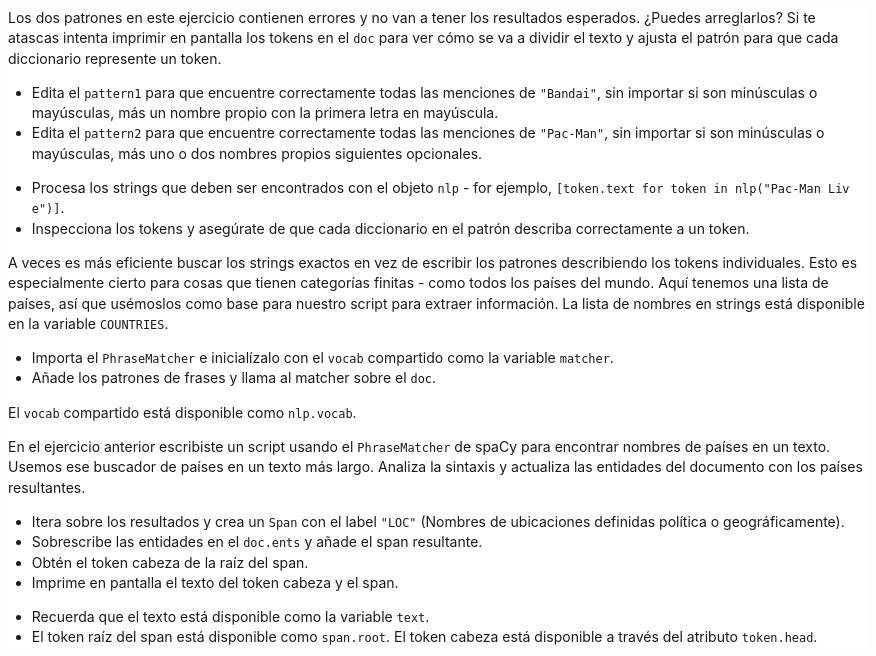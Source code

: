 </choice>

</exercise>

<exercise id="13" title="Debugging de patrones (2)">

Los dos patrones en este ejercicio contienen errores y no van a tener los
resultados esperados. ¿Puedes arreglarlos? Si te atascas intenta imprimir en
pantalla los tokens en el `doc` para ver cómo se va a dividir el texto y ajusta
el patrón para que cada diccionario represente un token.

- Edita el `pattern1` para que encuentre correctamente todas las menciones de
  `"Bandai"`, sin importar si son minúsculas o mayúsculas, más un nombre propio
  con la primera letra en mayúscula.
- Edita el `pattern2` para que encuentre correctamente todas las menciones de
  `"Pac-Man"`, sin importar si son minúsculas o mayúsculas, más uno o dos nombres propios siguientes opcionales.

<codeblock id="02_13">

- Procesa los strings que deben ser encontrados con el objeto `nlp` - for
  ejemplo, `[token.text for token in nlp("Pac-Man Live")]`.
- Inspecciona los tokens y asegúrate de que cada diccionario en el patrón describa
  correctamente a un token.

</codeblock>

</exercise>

<exercise id="14" title="Encontrando frases eficientemente, 'phrase matching'">

A veces es más eficiente buscar los strings exactos en vez de escribir los
patrones describiendo los tokens individuales. Esto es especialmente cierto para
cosas que tienen categorías finitas - como todos los países del mundo. Aquí
tenemos una lista de países, así que usémoslos como base para nuestro script
para extraer información. La lista de nombres en strings está disponible en la
variable `COUNTRIES`.

- Importa el `PhraseMatcher` e inicialízalo con el `vocab` compartido como la variable
  `matcher`.
- Añade los patrones de frases y llama al matcher sobre el `doc`.

<codeblock id="02_14">

El `vocab` compartido está disponible como `nlp.vocab`.

</codeblock>

</exercise>

<exercise id="15" title="Extrayendo países y relaciones">

En el ejercicio anterior escribiste un script usando el `PhraseMatcher` de spaCy
para encontrar nombres de países en un texto. Usemos ese buscador de países en
un texto más largo. Analiza la sintaxis y actualiza las entidades del documento
con los países resultantes.

- Itera sobre los resultados y crea un `Span` con el label `"LOC"` (Nombres de ubicaciones definidas política o geográficamente).
- Sobrescribe las entidades en el `doc.ents` y añade el span resultante.
- Obtén el token cabeza de la raíz del span.
- Imprime en pantalla el texto del token cabeza y el span.

<codeblock id="02_15">

- Recuerda que el texto está disponible como la variable `text`.
- El token raíz del span está disponible como `span.root`. El token cabeza está
  disponible a través del atributo `token.head`.

</codeblock>

</exercise>
